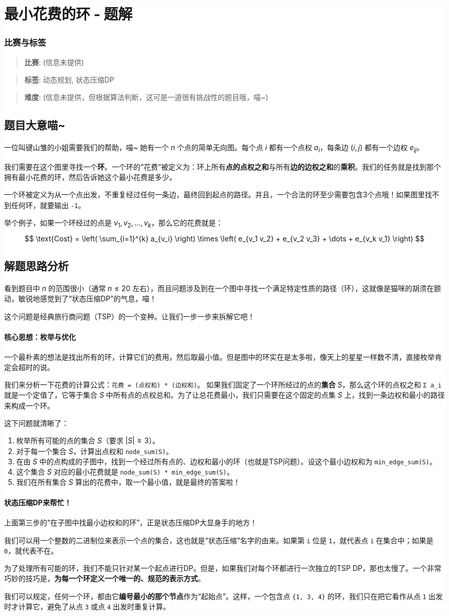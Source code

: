 # 最小花费的环 - 题解

### 比赛与标签
> **比赛**: (信息未提供)

> **标签**: 动态规划, 状态压缩DP

> **难度**: (信息未提供，但根据算法判断，这可是一道很有挑战性的题目哦，喵~)

## 题目大意喵~

一位叫键山雏的小姐需要我们的帮助，喵~ 她有一个 $n$ 个点的简单无向图。每个点 $i$ 都有一个点权 $a_i$，每条边 $(i, j)$ 都有一个边权 $e_{ij}$。

我们需要在这个图里寻找一个**环**。一个环的“花费”被定义为：环上所有**点的点权之和**与所有**边的边权之和**的**乘积**。我们的任务就是找到那个拥有最小花费的环，然后告诉她这个最小花费是多少。

一个环被定义为从一个点出发，不重复经过任何一条边，最终回到起点的路径。并且，一个合法的环至少需要包含3个点哦！如果图里找不到任何环，就要输出 `-1`。

举个例子，如果一个环经过的点是 $v_1, v_2, \dots, v_k$，那么它的花费就是：
$$
\text{Cost} = \left( \sum_{i=1}^{k} a_{v_i} \right) \times \left( e_{v_1 v_2} + e_{v_2 v_3} + \dots + e_{v_k v_1} \right)
$$

## 解题思路分析

看到题目中 $n$ 的范围很小（通常 $n \le 20$ 左右），而且问题涉及到在一个图中寻找一个满足特定性质的路径（环），这就像是猫咪的胡须在颤动，敏锐地感觉到了“状态压缩DP”的气息，喵！

这个问题是经典旅行商问题（TSP）的一个变种。让我们一步一步来拆解它吧！

#### 核心思想：枚举与优化

一个最朴素的想法是找出所有的环，计算它们的费用，然后取最小值。但是图中的环实在是太多啦，像天上的星星一样数不清，直接枚举肯定会超时的说。

我们来分析一下花费的计算公式：`花费 = (点权和) * (边权和)`。
如果我们固定了一个环所经过的点的**集合** $S$，那么这个环的点权之和 `Σ a_i` 就是一个定值了，它等于集合 $S$ 中所有点的点权总和。为了让总花费最小，我们只需要在这个固定的点集 $S$ 上，找到一条边权和最小的路径来构成一个环。

这下问题就清晰了：
1.  枚举所有可能的点的集合 $S$（要求 $|S| \ge 3$）。
2.  对于每一个集合 $S$，计算出点权和 `node_sum(S)`。
3.  在由 $S$ 中的点构成的子图中，找到一个经过所有点的、边权和最小的环（也就是TSP问题）。设这个最小边权和为 `min_edge_sum(S)`。
4.  这个集合 $S$ 对应的最小花费就是 `node_sum(S) * min_edge_sum(S)`。
5.  我们在所有集合 $S$ 算出的花费中，取一个最小值，就是最终的答案啦！

#### 状态压缩DP来帮忙！

上面第三步的“在子图中找最小边权和的环”，正是状态压缩DP大显身手的地方！

我们可以用一个整数的二进制位来表示一个点的集合，这也就是“状态压缩”名字的由来。如果第 `i` 位是 `1`，就代表点 `i` 在集合中；如果是 `0`，就代表不在。

为了处理所有可能的环，我们不能只针对某一个起点进行DP。但是，如果我们对每个环都进行一次独立的TSP DP，那也太慢了。一个非常巧妙的技巧是，**为每一个环定义一个唯一的、规范的表示方式**。

我们可以规定，任何一个环，都由它**编号最小的那个节点**作为“起始点”。这样，一个包含点 `{1, 3, 4}` 的环，我们只在把它看作从点 `1` 出发时才计算它，避免了从点 `3` 或点 `4` 出发时重复计算。
